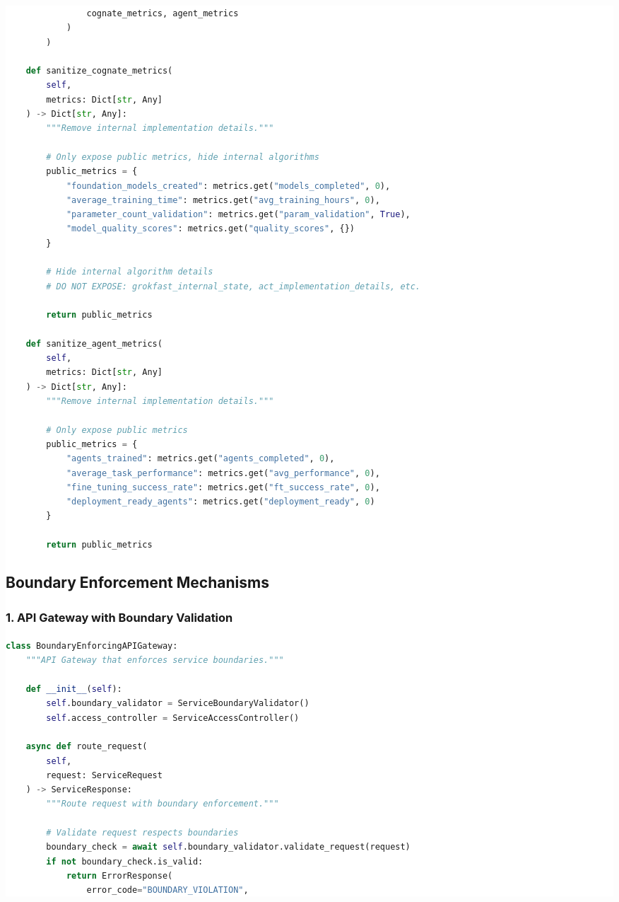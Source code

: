 ```python
                cognate_metrics, agent_metrics
            )
        )
    
    def sanitize_cognate_metrics(
        self, 
        metrics: Dict[str, Any]
    ) -> Dict[str, Any]:
        """Remove internal implementation details."""
        
        # Only expose public metrics, hide internal algorithms
        public_metrics = {
            "foundation_models_created": metrics.get("models_completed", 0),
            "average_training_time": metrics.get("avg_training_hours", 0),
            "parameter_count_validation": metrics.get("param_validation", True),
            "model_quality_scores": metrics.get("quality_scores", {})
        }
        
        # Hide internal algorithm details
        # DO NOT EXPOSE: grokfast_internal_state, act_implementation_details, etc.
        
        return public_metrics
    
    def sanitize_agent_metrics(
        self,
        metrics: Dict[str, Any] 
    ) -> Dict[str, Any]:
        """Remove internal implementation details."""
        
        # Only expose public metrics
        public_metrics = {
            "agents_trained": metrics.get("agents_completed", 0),
            "average_task_performance": metrics.get("avg_performance", 0),
            "fine_tuning_success_rate": metrics.get("ft_success_rate", 0),
            "deployment_ready_agents": metrics.get("deployment_ready", 0)
        }
        
        return public_metrics
```

## Boundary Enforcement Mechanisms

### 1. API Gateway with Boundary Validation

```python
class BoundaryEnforcingAPIGateway:
    """API Gateway that enforces service boundaries."""
    
    def __init__(self):
        self.boundary_validator = ServiceBoundaryValidator()
        self.access_controller = ServiceAccessController()
    
    async def route_request(
        self,
        request: ServiceRequest
    ) -> ServiceResponse:
        """Route request with boundary enforcement."""
        
        # Validate request respects boundaries
        boundary_check = await self.boundary_validator.validate_request(request)
        if not boundary_check.is_valid:
            return ErrorResponse(
                error_code="BOUNDARY_VIOLATION",
```